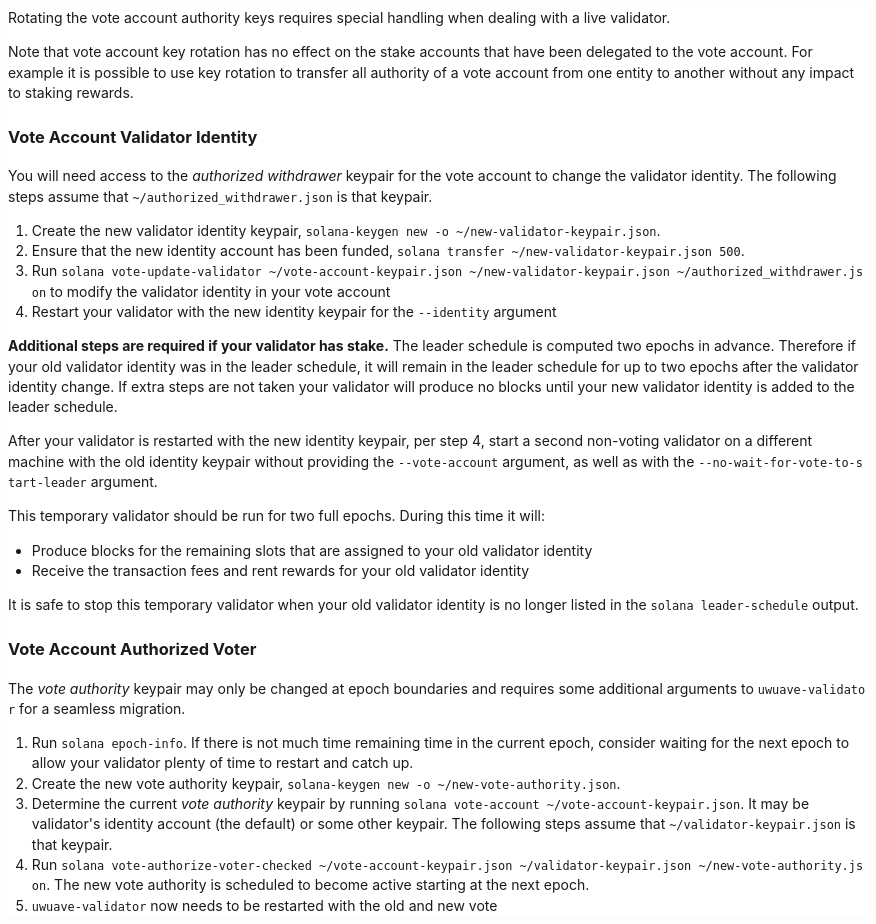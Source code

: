 Rotating the vote account authority keys requires special handling when dealing
with a live validator.

Note that vote account key rotation has no effect on the stake accounts that
have been delegated to the vote account. For example it is possible to use key
rotation to transfer all authority of a vote account from one entity to another
without any impact to staking rewards.

### Vote Account Validator Identity

You will need access to the _authorized withdrawer_ keypair for the vote account
to change the validator identity. The following steps assume that
`~/authorized_withdrawer.json` is that keypair.

1. Create the new validator identity keypair,
   `solana-keygen new -o ~/new-validator-keypair.json`.
2. Ensure that the new identity account has been funded,
   `solana transfer ~/new-validator-keypair.json 500`.
3. Run
   `solana vote-update-validator ~/vote-account-keypair.json ~/new-validator-keypair.json ~/authorized_withdrawer.json`
   to modify the validator identity in your vote account
4. Restart your validator with the new identity keypair for the `--identity`
   argument

**Additional steps are required if your validator has stake.** The leader
schedule is computed two epochs in advance. Therefore if your old validator
identity was in the leader schedule, it will remain in the leader schedule for
up to two epochs after the validator identity change. If extra steps are not
taken your validator will produce no blocks until your new validator identity is
added to the leader schedule.

After your validator is restarted with the new identity keypair, per step 4,
start a second non-voting validator on a different machine with the old identity
keypair without providing the `--vote-account` argument, as well as with the
`--no-wait-for-vote-to-start-leader` argument.

This temporary validator should be run for two full epochs. During this time it
will:

- Produce blocks for the remaining slots that are assigned to your old validator
  identity
- Receive the transaction fees and rent rewards for your old validator identity

It is safe to stop this temporary validator when your old validator identity is
no longer listed in the `solana leader-schedule` output.

### Vote Account Authorized Voter

The _vote authority_ keypair may only be changed at epoch boundaries and
requires some additional arguments to `uwuave-validator` for a seamless
migration.

1. Run `solana epoch-info`. If there is not much time remaining time in the
   current epoch, consider waiting for the next epoch to allow your validator
   plenty of time to restart and catch up.
2. Create the new vote authority keypair,
   `solana-keygen new -o ~/new-vote-authority.json`.
3. Determine the current _vote authority_ keypair by running
   `solana vote-account ~/vote-account-keypair.json`. It may be validator's
   identity account (the default) or some other keypair. The following steps
   assume that `~/validator-keypair.json` is that keypair.
4. Run
   `solana vote-authorize-voter-checked ~/vote-account-keypair.json ~/validator-keypair.json ~/new-vote-authority.json`.
   The new vote authority is scheduled to become active starting at the next
   epoch.
5. `uwuave-validator` now needs to be restarted with the old and new vote